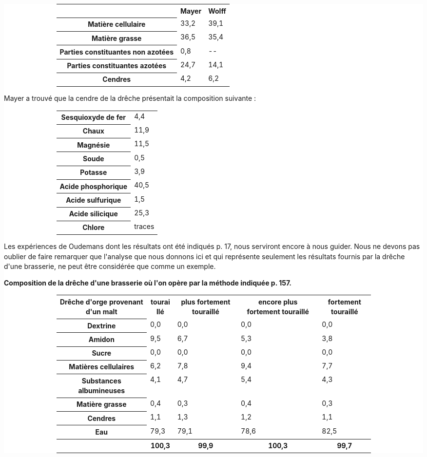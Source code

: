 <figure markdown='1' style="width: 75%; margin-left: auto; margin-right: auto;">
  <table markdown='1'>
  <tr><th>                                 </th><th>Mayer</th><th>Wolff</th></tr>
  <tr><th>Matière cellulaire               </th><td> 33,2</td><td> 39,1</td></tr>
  <tr><th>Matière grasse                   </th><td> 36,5</td><td> 35,4</td></tr>
  <tr><th>Parties constituantes non azotées</th><td>  0,8</td><td>  -- </td></tr>
  <tr><th>Parties constituantes azotées    </th><td> 24,7</td><td> 14,1</td></tr>
  <tr><th>Cendres                          </th><td>  4,2</td><td>  6,2</td></tr>
  </table>
</figure>

Mayer a trouvé que la cendre de la drêche présentait la composition suivante :

<figure markdown='1' style="width: 75%; margin-left: auto; margin-right: auto;">
  <table markdown='1'>
  <tr><th>Sesquioxyde de fer </th><td>  4,4 </td></tr>
  <tr><th>Chaux              </th><td> 11,9 </td></tr>
  <tr><th>Magnésie           </th><td> 11,5 </td></tr>
  <tr><th>Soude              </th><td>  0,5 </td></tr>
  <tr><th>Potasse            </th><td>  3,9 </td></tr>
  <tr><th>Acide phosphorique </th><td> 40,5 </td></tr>
  <tr><th>Acide sulfurique   </th><td>  1,5 </td></tr>
  <tr><th>Acide silicique    </th><td> 25,3 </td></tr>
  <tr><th>Chlore             </th><td>traces</td></tr>
  </table>
</figure>

Les expériences de Oudemans dont les résultats ont été indiqués p. 17, nous
serviront encore à nous guider. Nous ne devons pas oublier de faire remarquer
que l'analyse que nous donnons ici et qui représente seulement les résultats
fournis par la drêche d'une brasserie, ne peut être considérée que comme un
exemple.

**Composition de la drêche d'une brasserie où l'on opère par la méthode indiquée
p. 157.**

<figure markdown='1' style="width: 75%; margin-left: auto; margin-right: auto;">
  <table style="width: 100%;">
	<tr>
	  <th>Drêche d'orge provenant d'un malt</th>
	  <th>touraillé</th>
	  <th>plus fortement touraillé</th>
	  <th>encore plus fortement touraillé</th>
	  <th>fortement touraillé</th>
	</tr>
	<tr><th>Dextrine                         </th><td>  0,0</td><td> 0,0</td><td>  0,0</td><td> 0,0</td></tr>
	<tr><th>Amidon                           </th><td>  9,5</td><td> 6,7</td><td>  5,3</td><td> 3,8</td></tr>
	<tr><th>Sucre                            </th><td>  0,0</td><td> 0,0</td><td>  0,0</td><td> 0,0</td></tr>
	<tr><th>Matières cellulaires             </th><td>  6,2</td><td> 7,8</td><td>  9,4</td><td> 7,7</td></tr>
	<tr><th>Substances albumineuses          </th><td>  4,1</td><td> 4,7</td><td>  5,4</td><td> 4,3</td></tr>
	<tr><th>Matière grasse                   </th><td>  0,4</td><td> 0,3</td><td>  0,4</td><td> 0,3</td></tr>
	<tr><th>Cendres                          </th><td>  1,1</td><td> 1,3</td><td>  1,2</td><td> 1,1</td></tr>
	<tr><th>Eau                              </th><td> 79,3</td><td>79,1</td><td> 78,6</td><td>82,5</td></tr>
	<tr><th>                                 </th><th>100,3</th><th>99,9</th><th>100,3</th><th>99,7</th></tr>
  </table>
</figure>
